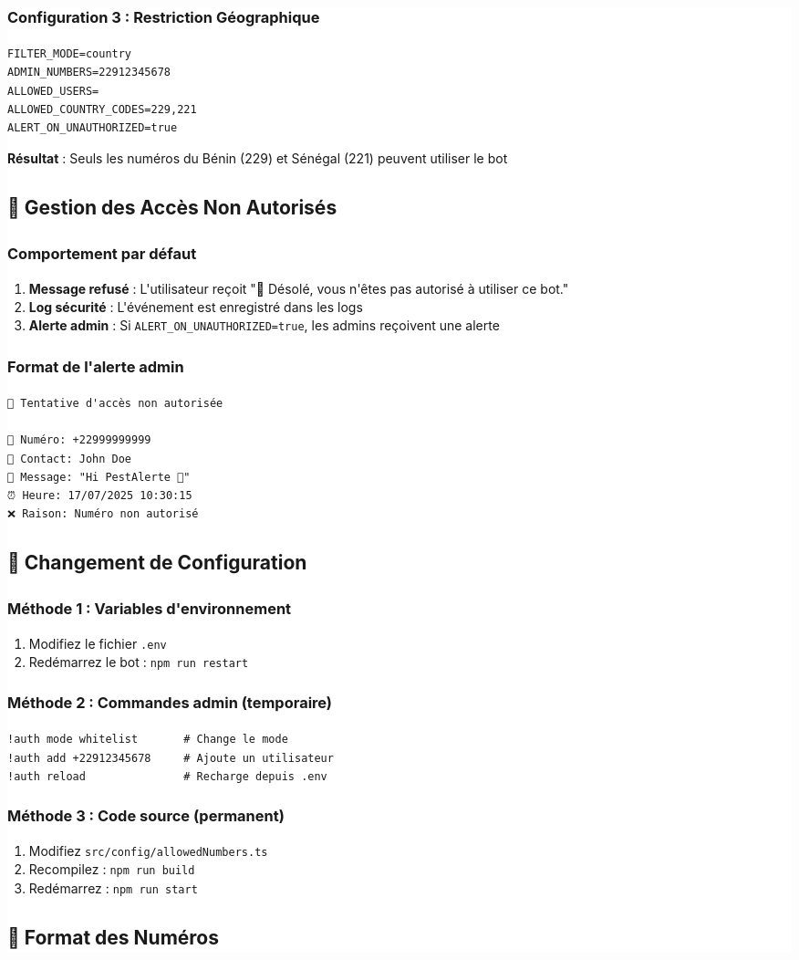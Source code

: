 ### Configuration 3 : Restriction Géographique
```env
FILTER_MODE=country
ADMIN_NUMBERS=22912345678
ALLOWED_USERS=
ALLOWED_COUNTRY_CODES=229,221
ALERT_ON_UNAUTHORIZED=true
```
**Résultat** : Seuls les numéros du Bénin (229) et Sénégal (221) peuvent utiliser le bot

## 🚨 Gestion des Accès Non Autorisés

### Comportement par défaut
1. **Message refusé** : L'utilisateur reçoit "🚫 Désolé, vous n'êtes pas autorisé à utiliser ce bot."
2. **Log sécurité** : L'événement est enregistré dans les logs
3. **Alerte admin** : Si `ALERT_ON_UNAUTHORIZED=true`, les admins reçoivent une alerte

### Format de l'alerte admin
```
🚨 Tentative d'accès non autorisée

📱 Numéro: +22999999999
👤 Contact: John Doe
💬 Message: "Hi PestAlerte 👋"
⏰ Heure: 17/07/2025 10:30:15
❌ Raison: Numéro non autorisé
```

## 🔄 Changement de Configuration

### Méthode 1 : Variables d'environnement
1. Modifiez le fichier `.env`
2. Redémarrez le bot : `npm run restart`

### Méthode 2 : Commandes admin (temporaire)
```
!auth mode whitelist       # Change le mode
!auth add +22912345678     # Ajoute un utilisateur
!auth reload               # Recharge depuis .env
```

### Méthode 3 : Code source (permanent)
1. Modifiez `src/config/allowedNumbers.ts`
2. Recompilez : `npm run build`
3. Redémarrez : `npm run start`

## 📱 Format des Numéros
